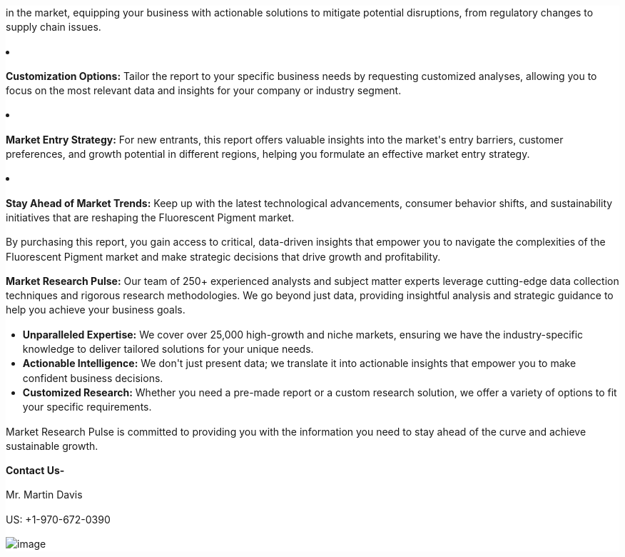 in the market, equipping your business with actionable solutions to mitigate potential disruptions, from regulatory changes to supply chain issues.</p></li><li><p><strong>Customization Options:</strong> Tailor the report to your specific business needs by requesting customized analyses, allowing you to focus on the most relevant data and insights for your company or industry segment.</p></li><li><p><strong>Market Entry Strategy:</strong> For new entrants, this report offers valuable insights into the market's entry barriers, customer preferences, and growth potential in different regions, helping you formulate an effective market entry strategy.</p></li><li><p><strong>Stay Ahead of Market Trends:</strong> Keep up with the latest technological advancements, consumer behavior shifts, and sustainability initiatives that are reshaping the Fluorescent Pigment market.</p></li></ol><p>By purchasing this report, you gain access to critical, data-driven insights that empower you to navigate the complexities of the Fluorescent Pigment market and make strategic decisions that drive growth and profitability.</p><p><strong>Market Research Pulse:</strong>&nbsp;Our team of 250+ experienced analysts and subject matter experts leverage cutting-edge data collection techniques and rigorous research methodologies. We go beyond just data, providing insightful analysis and strategic guidance to help you achieve your business goals.</p><ul><li><strong>Unparalleled Expertise:</strong>&nbsp;We cover over 25,000 high-growth and niche markets, ensuring we have the industry-specific knowledge to deliver tailored solutions for your unique needs.</li><li><strong>Actionable Intelligence:</strong>&nbsp;We don't just present data; we translate it into actionable insights that empower you to make confident business decisions.</li><li><strong>Customized Research:</strong>&nbsp;Whether you need a pre-made report or a custom research solution, we offer a variety of options to fit your specific requirements.</li></ul><p>Market Research Pulse is committed to providing you with the information you need to stay ahead of the curve and achieve sustainable growth.</p><p><strong>Contact Us-</strong></p><p>Mr. Martin Davis</p><p>US: +1-970-672-0390</p>
![image](https://github.com/user-attachments/assets/754c1648-915c-4bf1-ad6f-af98de5323f1)
